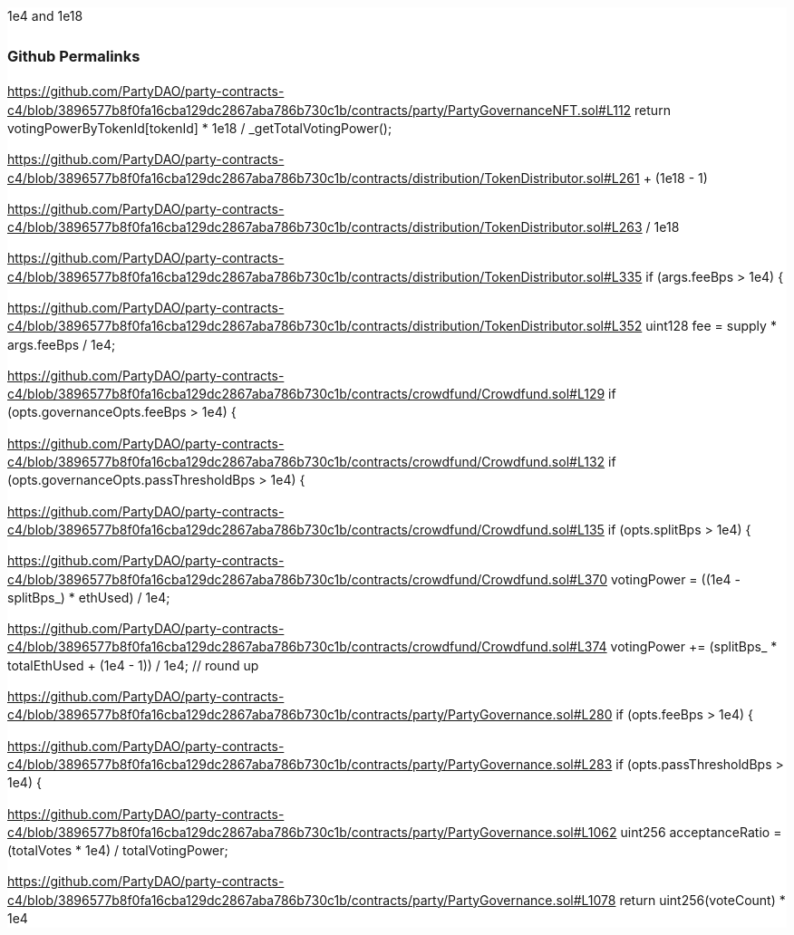 1e4 and 1e18

### Github Permalinks
https://github.com/PartyDAO/party-contracts-c4/blob/3896577b8f0fa16cba129dc2867aba786b730c1b/contracts/party/PartyGovernanceNFT.sol#L112
        return votingPowerByTokenId[tokenId] * 1e18 / _getTotalVotingPower();

https://github.com/PartyDAO/party-contracts-c4/blob/3896577b8f0fa16cba129dc2867aba786b730c1b/contracts/distribution/TokenDistributor.sol#L261
                + (1e18 - 1)

https://github.com/PartyDAO/party-contracts-c4/blob/3896577b8f0fa16cba129dc2867aba786b730c1b/contracts/distribution/TokenDistributor.sol#L263
            / 1e18

https://github.com/PartyDAO/party-contracts-c4/blob/3896577b8f0fa16cba129dc2867aba786b730c1b/contracts/distribution/TokenDistributor.sol#L335
        if (args.feeBps > 1e4) {

https://github.com/PartyDAO/party-contracts-c4/blob/3896577b8f0fa16cba129dc2867aba786b730c1b/contracts/distribution/TokenDistributor.sol#L352
        uint128 fee = supply * args.feeBps / 1e4;

https://github.com/PartyDAO/party-contracts-c4/blob/3896577b8f0fa16cba129dc2867aba786b730c1b/contracts/crowdfund/Crowdfund.sol#L129
        if (opts.governanceOpts.feeBps > 1e4) {

https://github.com/PartyDAO/party-contracts-c4/blob/3896577b8f0fa16cba129dc2867aba786b730c1b/contracts/crowdfund/Crowdfund.sol#L132
        if (opts.governanceOpts.passThresholdBps > 1e4) {

https://github.com/PartyDAO/party-contracts-c4/blob/3896577b8f0fa16cba129dc2867aba786b730c1b/contracts/crowdfund/Crowdfund.sol#L135
        if (opts.splitBps > 1e4) {

https://github.com/PartyDAO/party-contracts-c4/blob/3896577b8f0fa16cba129dc2867aba786b730c1b/contracts/crowdfund/Crowdfund.sol#L370
        votingPower = ((1e4 - splitBps_) * ethUsed) / 1e4;

https://github.com/PartyDAO/party-contracts-c4/blob/3896577b8f0fa16cba129dc2867aba786b730c1b/contracts/crowdfund/Crowdfund.sol#L374
            votingPower += (splitBps_ * totalEthUsed + (1e4 - 1)) / 1e4; // round up

https://github.com/PartyDAO/party-contracts-c4/blob/3896577b8f0fa16cba129dc2867aba786b730c1b/contracts/party/PartyGovernance.sol#L280
        if (opts.feeBps > 1e4) {

https://github.com/PartyDAO/party-contracts-c4/blob/3896577b8f0fa16cba129dc2867aba786b730c1b/contracts/party/PartyGovernance.sol#L283
        if (opts.passThresholdBps > 1e4) {

https://github.com/PartyDAO/party-contracts-c4/blob/3896577b8f0fa16cba129dc2867aba786b730c1b/contracts/party/PartyGovernance.sol#L1062
        uint256 acceptanceRatio = (totalVotes * 1e4) / totalVotingPower;

https://github.com/PartyDAO/party-contracts-c4/blob/3896577b8f0fa16cba129dc2867aba786b730c1b/contracts/party/PartyGovernance.sol#L1078
          return uint256(voteCount) * 1e4
